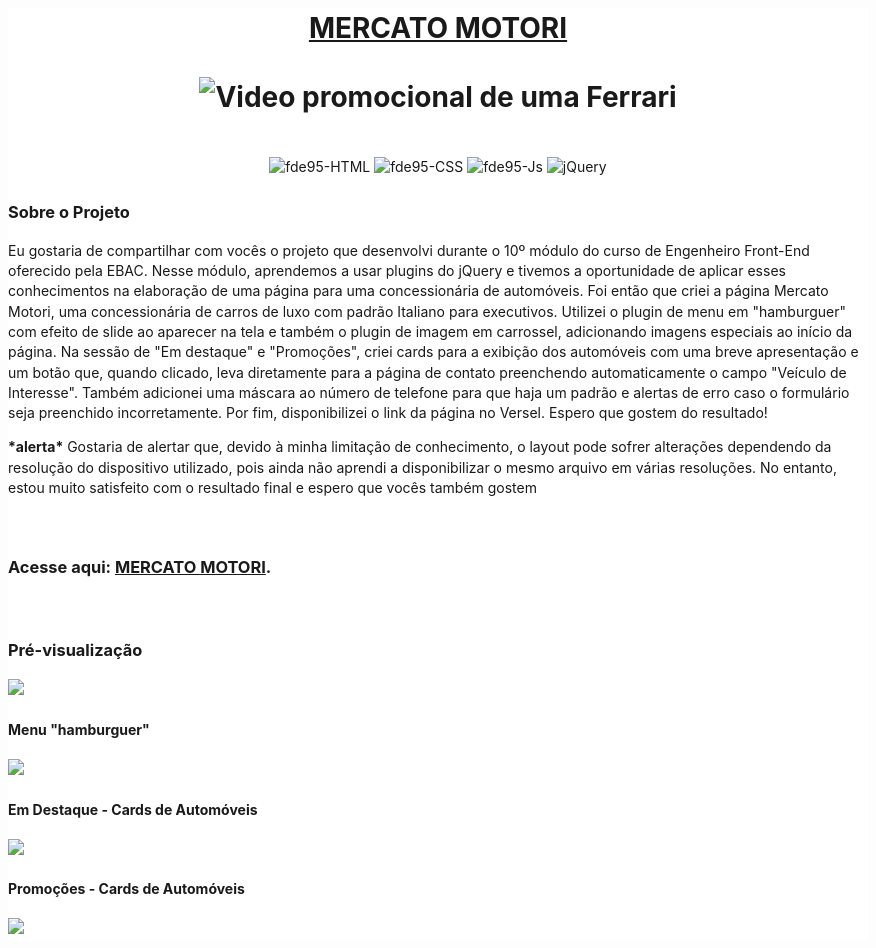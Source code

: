 <h1 align="center">
  <p align="center"><a href="https://mercato-motori-by-felipe-espinoza.vercel.app/">MERCATO MOTORI</a></p>
 <img src="https://media.giphy.com/media/DfWCDECgV2gh0xzgZp/giphy.gif" alt="Video promocional de uma Ferrari">
</h1>
<div style="display: inline_block"><br>
  <div align="center">
  <img align="center" alt="fde95-HTML" height="30" width="40" src="https://raw.githubusercontent.com/devicons/devicon/master/icons/html5/html5-original.svg">
  <img align="center" alt="fde95-CSS" height="30" width="40" src="https://raw.githubusercontent.com/devicons/devicon/master/icons/css3/css3-original.svg">
  <img align="center" alt="fde95-Js" height="30" width="40" src="https://raw.githubusercontent.com/devicons/devicon/master/icons/javascript/javascript-plain.svg">
  <img align="center" alt="jQuery" height="30" width="40" src="https://cdn.jsdelivr.net/gh/devicons/devicon/icons/jquery/jquery-original.svg">
</div>

<h3> Sobre o Projeto </h3>
Eu gostaria de compartilhar com vocês o projeto que desenvolvi durante o 10º módulo do curso de Engenheiro Front-End oferecido pela EBAC. Nesse módulo, aprendemos a usar plugins do jQuery e tivemos a oportunidade de aplicar esses conhecimentos na elaboração de uma página para uma concessionária de automóveis.
Foi então que criei a página Mercato Motori, uma concessionária de carros de luxo com padrão Italiano para executivos. Utilizei o plugin de menu em "hamburguer" com efeito de slide ao aparecer na tela e também o plugin de imagem em carrossel, adicionando imagens especiais ao início da página.
Na sessão de "Em destaque" e "Promoções", criei cards para a exibição dos automóveis com uma breve apresentação e um botão que, quando clicado, leva diretamente para a página de contato preenchendo automaticamente o campo "Veículo de Interesse". Também adicionei uma máscara ao número de telefone para que haja um padrão e alertas de erro caso o formulário seja preenchido incorretamente.
Por fim, disponibilizei o link da página no Versel. Espero que gostem do resultado! 
<p><p><b>*alerta*</b> Gostaria de alertar que, devido à minha limitação de conhecimento, o layout pode sofrer alterações dependendo da resolução do dispositivo utilizado, pois ainda não aprendi a disponibilizar o mesmo arquivo em várias resoluções. No entanto, estou muito satisfeito com o resultado final e espero que vocês também gostem</p></p>

<br><h3>Acesse aqui: <a href="https://mercato-motori-by-felipe-espinoza.vercel.app/">MERCATO MOTORI</a>.</h3>

<br>
<h3>Pré-visualização</h3>
<img width="600" src="https://user-images.githubusercontent.com/123211425/234347604-b4f1ccb1-fa8c-4c81-9a6a-0c4c876e936a.png">


<h4>Menu "hamburguer"</h4>
<img width="600" src="https://user-images.githubusercontent.com/123211425/234347726-ab9decdd-3c56-4230-b340-4c2fa93b5150.png">


<h4>Em Destaque - Cards de Automóveis</h4>
<img width="600" src="https://user-images.githubusercontent.com/123211425/234347795-d0eaa8aa-ecac-4fcb-8444-654c74e777e2.png">


<h4>Promoções - Cards de Automóveis</h4>
<img width="600" src="https://user-images.githubusercontent.com/123211425/234347892-8758496d-66eb-4a65-b9ff-0b74b1b8fe26.png">
